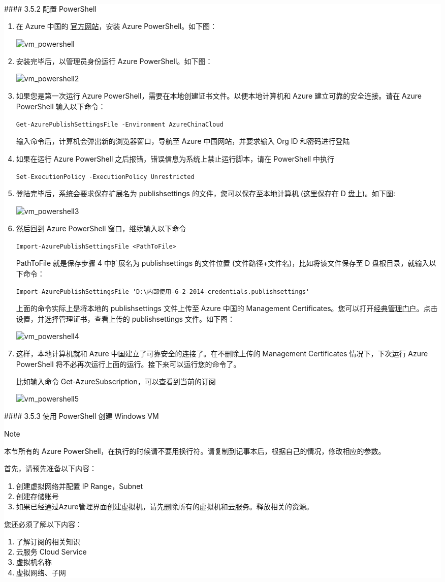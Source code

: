 ####<a name="section_5_5_2"></a> 3.5.2 配置 PowerShell
1.	在 Azure 中国的 [官方网站](/downloads)，安装 Azure PowerShell。如下图：

    ![vm_powershell](./media/azure-Iaas-user-manual-part2/vm_powershell.png)

2.	安装完毕后，以管理员身份运行 Azure PowerShell。如下图：

    ![vm_powershell2](./media/azure-Iaas-user-manual-part2/vm_powershell2.png)

3.	如果您是第一次运行 Azure PowerShell，需要在本地创建证书文件。以便本地计算机和 Azure 建立可靠的安全连接。请在 Azure PowerShell 输入以下命令：

        Get-AzurePublishSettingsFile -Environment AzureChinaCloud

    输入命令后，计算机会弹出新的浏览器窗口，导航至 Azure 中国网站，并要求输入 Org ID 和密码进行登陆

4.	如果在运行 Azure PowerShell 之后报错，错误信息为系统上禁止运行脚本，请在 PowerShell 中执行

        Set-ExecutionPolicy -ExecutionPolicy Unrestricted

5.	登陆完毕后，系统会要求保存扩展名为 publishsettings 的文件，您可以保存至本地计算机 (这里保存在 D 盘上)。如下图:

    ![vm_powershell3](./media/azure-Iaas-user-manual-part2/vm_powershell3.png)

6.	然后回到 Azure PowerShell 窗口，继续输入以下命令

        Import-AzurePublishSettingsFile <PathToFile>

    PathToFile 就是保存步骤 4 中扩展名为 publishsettings 的文件位置 (文件路径+文件名)，比如将该文件保存至 D 盘根目录，就输入以下命令：

        Import-AzurePublishSettingsFile 'D:\内部使用-6-2-2014-credentials.publishsettings'

    上面的命令实际上是将本地的 publishsettings 文件上传至 Azure 中国的 Management Certificates。您可以打开[经典管理门户](https://manage.windowsazure.cn)。点击设置，并选择管理证书，查看上传的 publishsettings 文件。如下图：

    ![vm_powershell4](./media/azure-Iaas-user-manual-part2/vm_powershell4.png)

7.	这样，本地计算机就和 Azure 中国建立了可靠安全的连接了。在不删除上传的 Management Certificates 情况下，下次运行 Azure PowerShell 将不必再次运行上面的运行。接下来可以运行您的命令了。

    比如输入命令 Get-AzureSubscription，可以查看到当前的订阅

    ![vm_powershell5](./media/azure-Iaas-user-manual-part2/vm_powershell5.png)

####<a name="section_5_5_3"></a> 3.5.3 使用 PowerShell 创建 Windows VM
>[!NOTE]
>本节所有的 Azure PowerShell，在执行的时候请不要用换行符。请复制到记事本后，根据自己的情况，修改相应的参数。

首先，请预先准备以下内容：

1.	创建虚拟网络并配置 IP Range，Subnet
2.	创建存储账号
3.	如果已经通过Azure管理界面创建虚拟机，请先删除所有的虚拟机和云服务。释放相关的资源。

您还必须了解以下内容：

1.	了解订阅的相关知识
2.	云服务 Cloud Service
3.	虚拟机名称
4.	虚拟网络、子网

